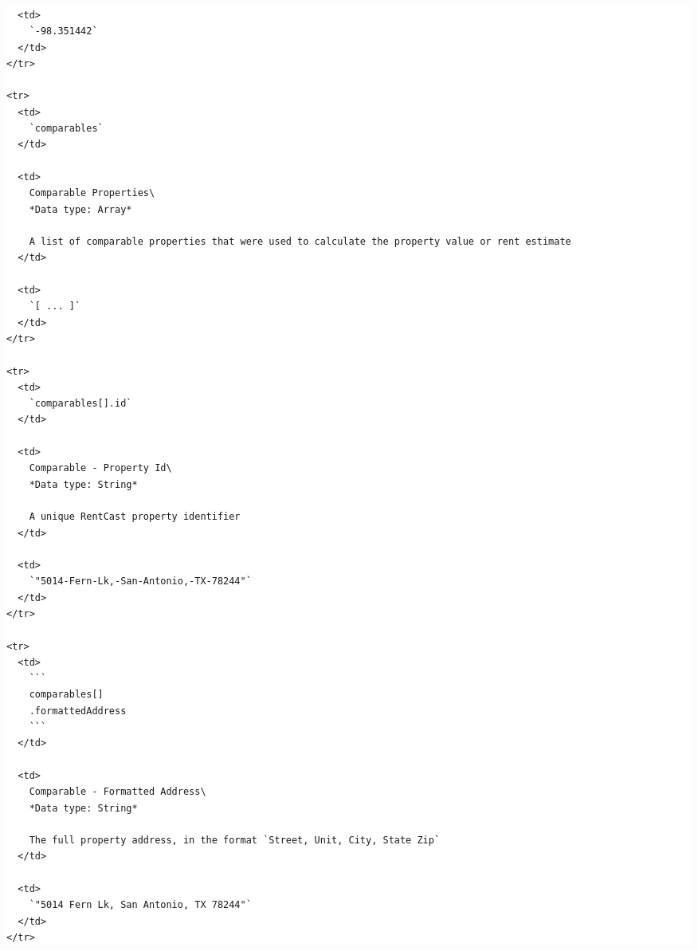       <td>
        `-98.351442`
      </td>
    </tr>

    <tr>
      <td>
        `comparables`
      </td>

      <td>
        Comparable Properties\
        *Data type: Array*  

        A list of comparable properties that were used to calculate the property value or rent estimate
      </td>

      <td>
        `[ ... ]`
      </td>
    </tr>

    <tr>
      <td>
        `comparables[].id`
      </td>

      <td>
        Comparable - Property Id\
        *Data type: String*  

        A unique RentCast property identifier
      </td>

      <td>
        `"5014-Fern-Lk,-San-Antonio,-TX-78244"`
      </td>
    </tr>

    <tr>
      <td>
        ```
        comparables[]
        .formattedAddress
        ```
      </td>

      <td>
        Comparable - Formatted Address\
        *Data type: String*  

        The full property address, in the format `Street, Unit, City, State Zip`
      </td>

      <td>
        `"5014 Fern Lk, San Antonio, TX 78244"`
      </td>
    </tr>
